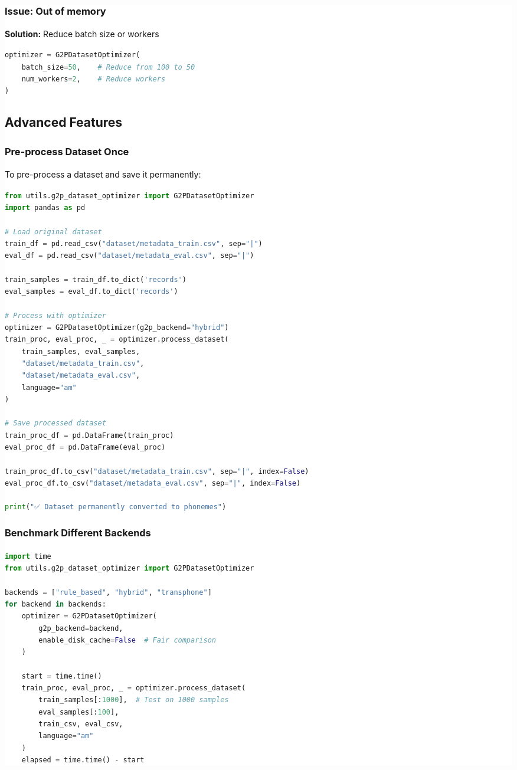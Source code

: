 ### Issue: Out of memory
**Solution:** Reduce batch size or workers
```python
optimizer = G2PDatasetOptimizer(
    batch_size=50,    # Reduce from 100 to 50
    num_workers=2,    # Reduce workers
)
```

## Advanced Features

### Pre-process Dataset Once
To pre-process a dataset and save it permanently:
```python
from utils.g2p_dataset_optimizer import G2PDatasetOptimizer
import pandas as pd

# Load original dataset
train_df = pd.read_csv("dataset/metadata_train.csv", sep="|")
eval_df = pd.read_csv("dataset/metadata_eval.csv", sep="|")

train_samples = train_df.to_dict('records')
eval_samples = eval_df.to_dict('records')

# Process with optimizer
optimizer = G2PDatasetOptimizer(g2p_backend="hybrid")
train_proc, eval_proc, _ = optimizer.process_dataset(
    train_samples, eval_samples,
    "dataset/metadata_train.csv",
    "dataset/metadata_eval.csv",
    language="am"
)

# Save processed dataset
train_proc_df = pd.DataFrame(train_proc)
eval_proc_df = pd.DataFrame(eval_proc)

train_proc_df.to_csv("dataset/metadata_train.csv", sep="|", index=False)
eval_proc_df.to_csv("dataset/metadata_eval.csv", sep="|", index=False)

print("✅ Dataset permanently converted to phonemes")
```

### Benchmark Different Backends
```python
import time
from utils.g2p_dataset_optimizer import G2PDatasetOptimizer

backends = ["rule_based", "hybrid", "transphone"]
for backend in backends:
    optimizer = G2PDatasetOptimizer(
        g2p_backend=backend,
        enable_disk_cache=False  # Fair comparison
    )
    
    start = time.time()
    train_proc, eval_proc, _ = optimizer.process_dataset(
        train_samples[:1000],  # Test on 1000 samples
        eval_samples[:100],
        train_csv, eval_csv,
        language="am"
    )
    elapsed = time.time() - start
```